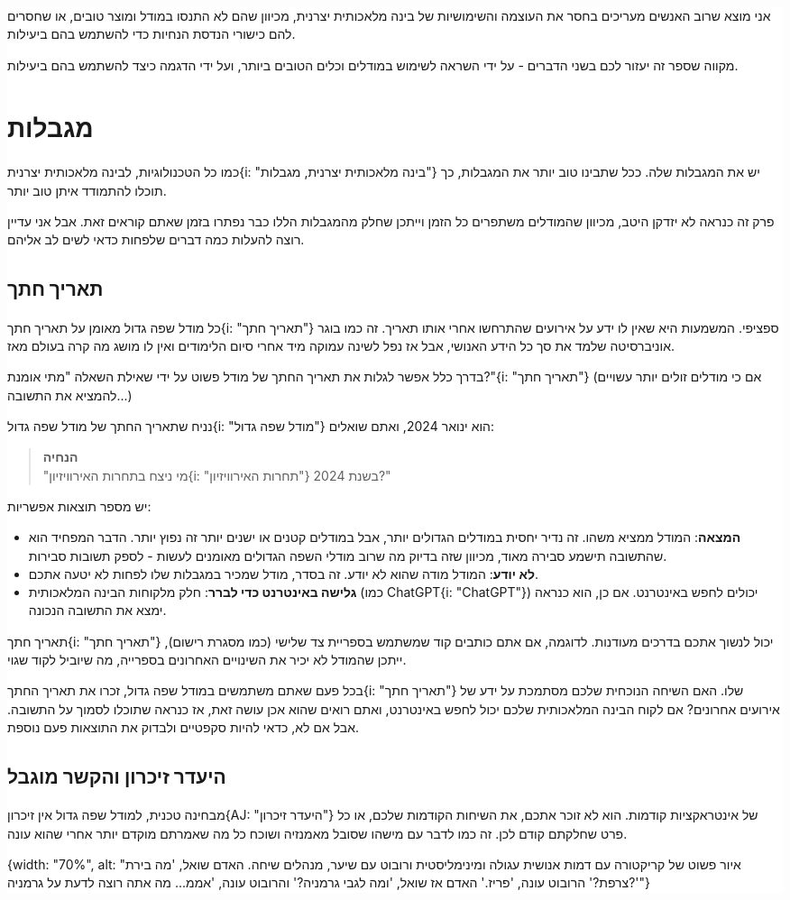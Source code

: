 

אני מוצא שרוב האנשים מעריכים בחסר את העוצמה והשימושיות של בינה מלאכותית יצרנית, מכיוון שהם לא התנסו במודל ומוצר טובים, או שחסרים להם כישורי הנדסת הנחיות כדי להשתמש בהם ביעילות.

מקווה שספר זה יעזור לכם בשני הדברים - על ידי השראה לשימוש במודלים וכלים הטובים ביותר, ועל ידי הדגמה כיצד להשתמש בהם ביעילות.

# מגבלות

כמו כל הטכנולוגיות, לבינה מלאכותית יצרנית{i: "בינה מלאכותית יצרנית, מגבלות"} יש את המגבלות שלה. ככל שתבינו טוב יותר את המגבלות, כך תוכלו להתמודד איתן טוב יותר.

פרק זה כנראה לא יזדקן היטב, מכיוון שהמודלים משתפרים כל הזמן וייתכן שחלק מהמגבלות הללו כבר נפתרו בזמן שאתם קוראים זאת. אבל אני עדיין רוצה להעלות כמה דברים שלפחות כדאי לשים לב אליהם.

## תאריך חתך

כל מודל שפה גדול מאומן על תאריך חתך{i: "תאריך חתך"} ספציפי. המשמעות היא שאין לו ידע על אירועים שהתרחשו אחרי אותו תאריך. זה כמו בוגר אוניברסיטה שלמד את סך כל הידע האנושי, אבל אז נפל לשינה עמוקה מיד אחרי סיום הלימודים ואין לו מושג מה קרה בעולם מאז.

בדרך כלל אפשר לגלות את תאריך החתך של מודל פשוט על ידי שאילת השאלה "מתי אומנת?"{i: "תאריך חתך"} (אם כי מודלים זולים יותר עשויים להמציא את התשובה...)

נניח שתאריך החתך של מודל שפה גדול{i: "מודל שפה גדול"} הוא ינואר 2024, ואתם שואלים:

> **הנחיה**  
> "מי ניצח בתחרות האירוויזיון{i: "תחרות האירוויזיון"} בשנת 2024?"

יש מספר תוצאות אפשריות:

- **המצאה**: המודל ממציא משהו. זה נדיר יחסית במודלים הגדולים יותר, אבל במודלים קטנים או ישנים יותר זה נפוץ יותר. הדבר המפחיד הוא שהתשובה תישמע סבירה מאוד, מכיוון שזה בדיוק מה שרוב מודלי השפה הגדולים מאומנים לעשות - לספק תשובות סבירות.
- **לא יודע**: המודל מודה שהוא לא יודע. זה בסדר, מודל שמכיר במגבלות שלו לפחות לא יטעה אתכם.
- **גלישה באינטרנט כדי לברר**: חלק מלקוחות הבינה המלאכותית (כמו ChatGPT{i: "ChatGPT"}) יכולים לחפש באינטרנט. אם כן, הוא כנראה ימצא את התשובה הנכונה.

תאריך חתך{i: "תאריך חתך"} יכול לנשוך אתכם בדרכים מעודנות. לדוגמה, אם אתם כותבים קוד שמשתמש בספריית צד שלישי (כמו מסגרת רישום), ייתכן שהמודל לא יכיר את השינויים האחרונים בספרייה, מה שיוביל לקוד שגוי.



בכל פעם שאתם משתמשים במודל שפה גדול, זכרו את תאריך החתך{i: "תאריך חתך"} שלו. האם השיחה הנוכחית שלכם מסתמכת על ידע של אירועים אחרונים? אם לקוח הבינה המלאכותית שלכם יכול לחפש באינטרנט, ואתם רואים שהוא אכן עושה זאת, אז כנראה שתוכלו לסמוך על התשובה. אבל אם לא, כדאי להיות סקפטיים ולבדוק את התוצאות פעם נוספת.

## היעדר זיכרון והקשר מוגבל

מבחינה טכנית, למודל שפה גדול אין זיכרון{AJ: "היעדר זיכרון"} של אינטראקציות קודמות. הוא לא זוכר אתכם, את השיחות הקודמות שלכם, או כל פרט שחלקתם קודם לכן. זה כמו לדבר עם מישהו שסובל מאמנזיה ושוכח כל מה שאמרתם מוקדם יותר אחרי שהוא עונה.

{width: "70%", alt: "איור פשוט של קריקטורה עם דמות אנושית עגולה ומינימליסטית ורובוט עם שיער, מנהלים שיחה. האדם שואל, 'מה בירת צרפת?' הרובוט עונה, 'פריז.' האדם אז שואל, 'ומה לגבי גרמניה?' והרובוט עונה, 'אממ... מה אתה רוצה לדעת על גרמניה?'"}